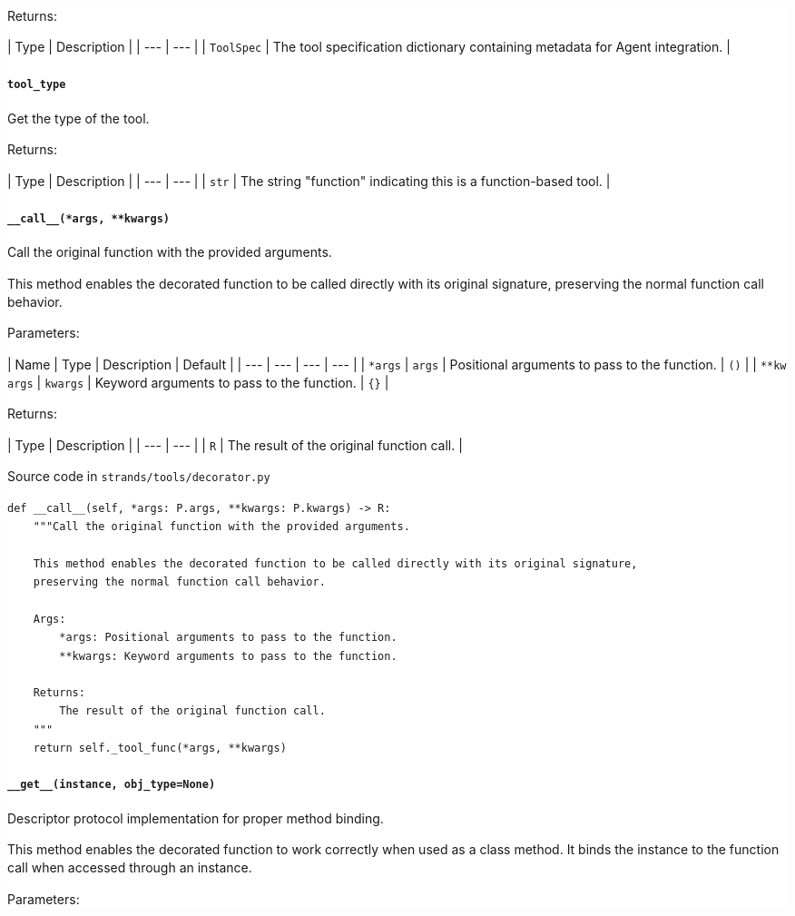 Returns:

| Type | Description | | --- | --- | | `ToolSpec` | The tool specification dictionary containing metadata for Agent integration. |

#### `tool_type`

Get the type of the tool.

Returns:

| Type | Description | | --- | --- | | `str` | The string "function" indicating this is a function-based tool. |

#### `__call__(*args, **kwargs)`

Call the original function with the provided arguments.

This method enables the decorated function to be called directly with its original signature, preserving the normal function call behavior.

Parameters:

| Name | Type | Description | Default | | --- | --- | --- | --- | | `*args` | `args` | Positional arguments to pass to the function. | `()` | | `**kwargs` | `kwargs` | Keyword arguments to pass to the function. | `{}` |

Returns:

| Type | Description | | --- | --- | | `R` | The result of the original function call. |

Source code in `strands/tools/decorator.py`

```
def __call__(self, *args: P.args, **kwargs: P.kwargs) -> R:
    """Call the original function with the provided arguments.

    This method enables the decorated function to be called directly with its original signature,
    preserving the normal function call behavior.

    Args:
        *args: Positional arguments to pass to the function.
        **kwargs: Keyword arguments to pass to the function.

    Returns:
        The result of the original function call.
    """
    return self._tool_func(*args, **kwargs)

```

#### `__get__(instance, obj_type=None)`

Descriptor protocol implementation for proper method binding.

This method enables the decorated function to work correctly when used as a class method. It binds the instance to the function call when accessed through an instance.

Parameters:
